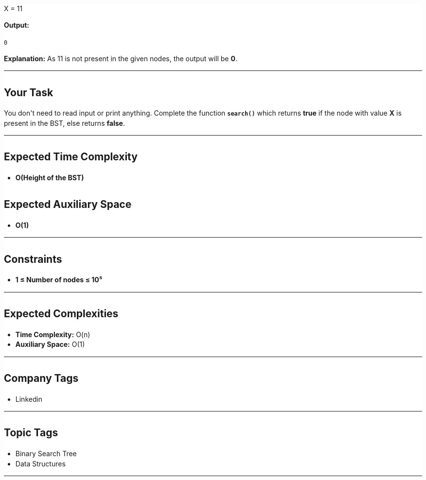 X = 11

**Output:**

```
0
```

**Explanation:**
As 11 is not present in the given nodes, the output will be **0**.

---

## Your Task

You don't need to read input or print anything.
Complete the function **`search()`** which returns **true** if the node with value **X** is present in the BST, else returns **false**.

---

## Expected Time Complexity

* **O(Height of the BST)**

## Expected Auxiliary Space

* **O(1)**

---

## Constraints

* **1 ≤ Number of nodes ≤ 10⁵**

---

## Expected Complexities

* **Time Complexity:** O(n)
* **Auxiliary Space:** O(1)

---

## Company Tags

* Linkedin

---

## Topic Tags

* Binary Search Tree
* Data Structures

---